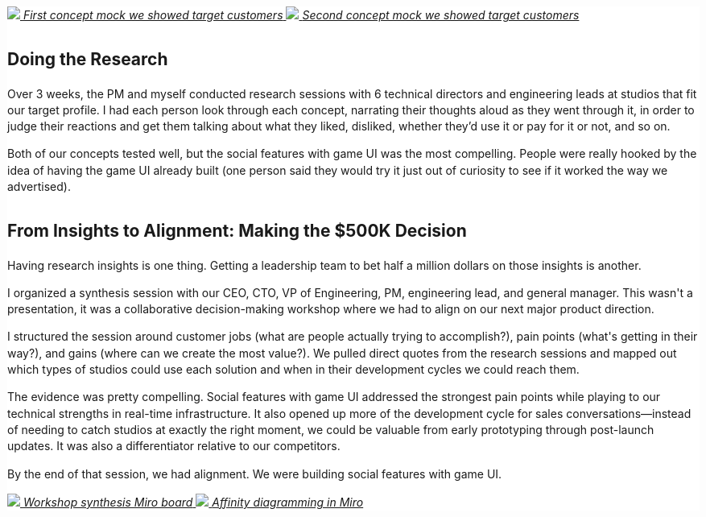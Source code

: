 <div class="cs-image-grid">
  <a href="/images/case-studies/pragma-connect/concept-mock-1.png">
    <img src="/images/case-studies/pragma-connect/concept-mock-1-cropped.png" />
    <em>First concept mock we showed target customers</em>
  </a>

  <a href="/images/case-studies/pragma-connect/concept-mock-2.png">
    <img src="/images/case-studies/pragma-connect/concept-mock-2-cropped.png" />
    <em>Second concept mock we showed target customers</em>
  </a>
</div>

## Doing the Research

Over 3 weeks, the PM and myself conducted research sessions with 6 technical directors and engineering leads at studios that fit our target profile. I had each person look through each concept, narrating their thoughts aloud as they went through it, in order to judge their reactions and get them talking about what they liked, disliked, whether they’d use it or pay for it or not, and so on.

Both of our concepts tested well, but the social features with game UI was the most compelling. People were really hooked by the idea of having the game UI already built (one person said they would try it just out of curiosity to see if it worked the way we advertised).

## From Insights to Alignment: Making the $500K Decision

Having research insights is one thing. Getting a leadership team to bet half a million dollars on those insights is another.

I organized a synthesis session with our CEO, CTO, VP of Engineering, PM, engineering lead, and general manager. This wasn't a presentation, it was a collaborative decision-making workshop where we had to align on our next major product direction.

I structured the session around customer jobs (what are people actually trying to accomplish?), pain points (what's getting in their way?), and gains (where can we create the most value?). We pulled direct quotes from the research sessions and mapped out which types of studios could use each solution and when in their development cycles we could reach them.

The evidence was pretty compelling. Social features with game UI addressed the strongest pain points while playing to our technical strengths in real-time infrastructure. It also opened up more of the development cycle for sales conversations—instead of needing to catch studios at exactly the right moment, we could be valuable from early prototyping through post-launch updates. It was also a differentiator relative to our competitors.

By the end of that session, we had alignment. We were building social features with game UI.

<div class="cs-image-grid">
  <a href="/images/case-studies/pragma-connect/workshop-overview.png">
    <img src="/images/case-studies/pragma-connect/workshop-overview.png" />
    <em>Workshop synthesis Miro board</em>
  </a>

  <a href="/images/case-studies/pragma-connect/workshop-affinity-diagramming.png">
    <img src="/images/case-studies/pragma-connect/workshop-affinity-diagramming.png" />
    <em>Affinity diagramming in Miro</em>
  </a>
